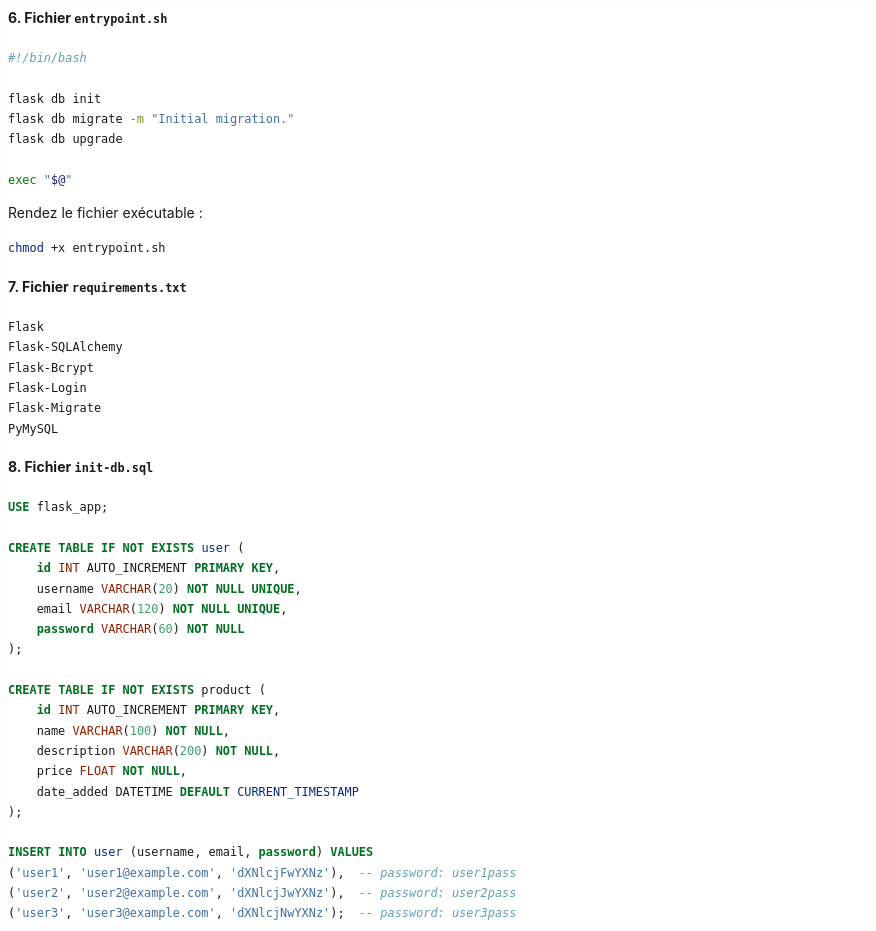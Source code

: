 #### 6. Fichier `entrypoint.sh`

```bash
#!/bin/bash

flask db init
flask db migrate -m "Initial migration."
flask db upgrade

exec "$@"
```

Rendez le fichier exécutable :

```bash
chmod +x entrypoint.sh
```

#### 7. Fichier `requirements.txt`

```
Flask
Flask-SQLAlchemy
Flask-Bcrypt
Flask-Login
Flask-Migrate
PyMySQL
```

#### 8. Fichier `init-db.sql`

```sql
USE flask_app;

CREATE TABLE IF NOT EXISTS user (
    id INT AUTO_INCREMENT PRIMARY KEY,
    username VARCHAR(20) NOT NULL UNIQUE,
    email VARCHAR(120) NOT NULL UNIQUE,
    password VARCHAR(60) NOT NULL
);

CREATE TABLE IF NOT EXISTS product (
    id INT AUTO_INCREMENT PRIMARY KEY,
    name VARCHAR(100) NOT NULL,
    description VARCHAR(200) NOT NULL,
    price FLOAT NOT NULL,
    date_added DATETIME DEFAULT CURRENT_TIMESTAMP
);

INSERT INTO user (username, email, password) VALUES
('user1', 'user1@example.com', 'dXNlcjFwYXNz'),  -- password: user1pass
('user2', 'user2@example.com', 'dXNlcjJwYXNz'),  -- password: user2pass
('user3', 'user3@example.com', 'dXNlcjNwYXNz');  -- password: user3pass
```
